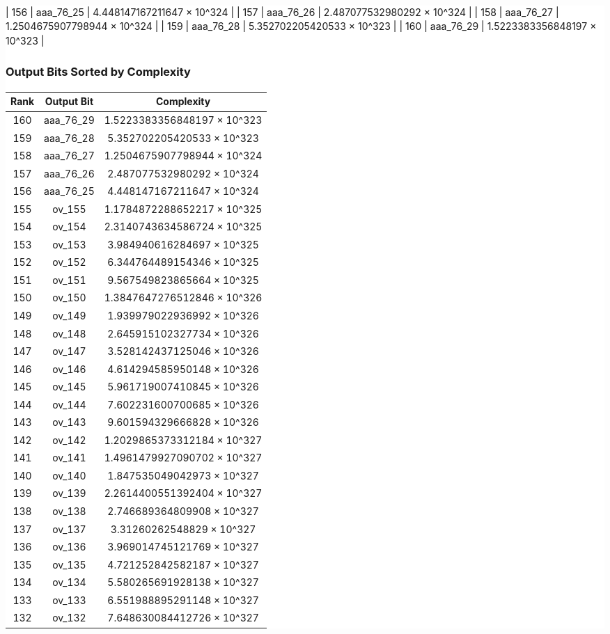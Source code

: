 | 156 | aaa_76_25 | 4.448147167211647 × 10^324 |
| 157 | aaa_76_26 | 2.487077532980292 × 10^324 |
| 158 | aaa_76_27 | 1.2504675907798944 × 10^324 |
| 159 | aaa_76_28 | 5.352702205420533 × 10^323 |
| 160 | aaa_76_29 | 1.5223383356848197 × 10^323 |

### Output Bits Sorted by Complexity

| Rank | Output Bit | Complexity |
|:----:|:----------:|:----------:|
| 160 | aaa_76_29 | 1.5223383356848197 × 10^323 |
| 159 | aaa_76_28 | 5.352702205420533 × 10^323 |
| 158 | aaa_76_27 | 1.2504675907798944 × 10^324 |
| 157 | aaa_76_26 | 2.487077532980292 × 10^324 |
| 156 | aaa_76_25 | 4.448147167211647 × 10^324 |
| 155 | ov_155 | 1.1784872288652217 × 10^325 |
| 154 | ov_154 | 2.3140743634586724 × 10^325 |
| 153 | ov_153 | 3.984940616284697 × 10^325 |
| 152 | ov_152 | 6.344764489154346 × 10^325 |
| 151 | ov_151 | 9.567549823865664 × 10^325 |
| 150 | ov_150 | 1.3847647276512846 × 10^326 |
| 149 | ov_149 | 1.939979022936992 × 10^326 |
| 148 | ov_148 | 2.645915102327734 × 10^326 |
| 147 | ov_147 | 3.528142437125046 × 10^326 |
| 146 | ov_146 | 4.614294585950148 × 10^326 |
| 145 | ov_145 | 5.961719007410845 × 10^326 |
| 144 | ov_144 | 7.602231600700685 × 10^326 |
| 143 | ov_143 | 9.601594329666828 × 10^326 |
| 142 | ov_142 | 1.2029865373312184 × 10^327 |
| 141 | ov_141 | 1.4961479927090702 × 10^327 |
| 140 | ov_140 | 1.847535049042973 × 10^327 |
| 139 | ov_139 | 2.2614400551392404 × 10^327 |
| 138 | ov_138 | 2.746689364809908 × 10^327 |
| 137 | ov_137 | 3.31260262548829 × 10^327 |
| 136 | ov_136 | 3.969014745121769 × 10^327 |
| 135 | ov_135 | 4.721252842582187 × 10^327 |
| 134 | ov_134 | 5.580265691928138 × 10^327 |
| 133 | ov_133 | 6.551988895291148 × 10^327 |
| 132 | ov_132 | 7.648630084412726 × 10^327 |